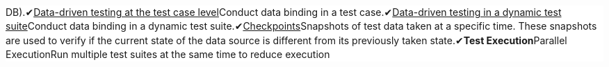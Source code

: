 DB).</td><td className="entry" headers="id__024a33e4-ea9f-408f-99aa-6ba19c1eb8e0__entry__1 id__024a33e4-ea9f-408f-99aa-6ba19c1eb8e0__entry__2 id__024a33e4-ea9f-408f-99aa-6ba19c1eb8e0__entry__3 id__024a33e4-ea9f-408f-99aa-6ba19c1eb8e0__entry__4 id__024a33e4-ea9f-408f-99aa-6ba19c1eb8e0__entry__5 " /><td className="entry" headers="id__024a33e4-ea9f-408f-99aa-6ba19c1eb8e0__entry__1 id__024a33e4-ea9f-408f-99aa-6ba19c1eb8e0__entry__2 id__024a33e4-ea9f-408f-99aa-6ba19c1eb8e0__entry__3 id__024a33e4-ea9f-408f-99aa-6ba19c1eb8e0__entry__4 id__024a33e4-ea9f-408f-99aa-6ba19c1eb8e0__entry__5 ">✔</td></tr><tr className><td className="entry" headers="id__024a33e4-ea9f-408f-99aa-6ba19c1eb8e0__entry__1 id__024a33e4-ea9f-408f-99aa-6ba19c1eb8e0__entry__2 id__024a33e4-ea9f-408f-99aa-6ba19c1eb8e0__entry__3 id__024a33e4-ea9f-408f-99aa-6ba19c1eb8e0__entry__4 id__024a33e4-ea9f-408f-99aa-6ba19c1eb8e0__entry__5 "><a className="xref" href="/create-tests/data-driven-testing/data-driven-testing-at-the-test-case-level-in-katalon-studio">Data-driven testing at the test case level</a></td><td className="entry" headers="id__024a33e4-ea9f-408f-99aa-6ba19c1eb8e0__entry__1 id__024a33e4-ea9f-408f-99aa-6ba19c1eb8e0__entry__2 id__024a33e4-ea9f-408f-99aa-6ba19c1eb8e0__entry__3 id__024a33e4-ea9f-408f-99aa-6ba19c1eb8e0__entry__4 id__024a33e4-ea9f-408f-99aa-6ba19c1eb8e0__entry__5 ">Conduct data binding in a test case.</td><td className="entry" headers="id__024a33e4-ea9f-408f-99aa-6ba19c1eb8e0__entry__1 id__024a33e4-ea9f-408f-99aa-6ba19c1eb8e0__entry__2 id__024a33e4-ea9f-408f-99aa-6ba19c1eb8e0__entry__3 id__024a33e4-ea9f-408f-99aa-6ba19c1eb8e0__entry__4 id__024a33e4-ea9f-408f-99aa-6ba19c1eb8e0__entry__5 " /><td className="entry" headers="id__024a33e4-ea9f-408f-99aa-6ba19c1eb8e0__entry__1 id__024a33e4-ea9f-408f-99aa-6ba19c1eb8e0__entry__2 id__024a33e4-ea9f-408f-99aa-6ba19c1eb8e0__entry__3 id__024a33e4-ea9f-408f-99aa-6ba19c1eb8e0__entry__4 id__024a33e4-ea9f-408f-99aa-6ba19c1eb8e0__entry__5 ">✔</td></tr><tr className><td className="entry" headers="id__024a33e4-ea9f-408f-99aa-6ba19c1eb8e0__entry__1 id__024a33e4-ea9f-408f-99aa-6ba19c1eb8e0__entry__2 id__024a33e4-ea9f-408f-99aa-6ba19c1eb8e0__entry__3 id__024a33e4-ea9f-408f-99aa-6ba19c1eb8e0__entry__4 id__024a33e4-ea9f-408f-99aa-6ba19c1eb8e0__entry__5 "><a className="xref" href="/create-tests/data-driven-testing/perform-data-driven-testing-in-a-dynamic-test-suite">Data-driven testing in a dynamic test suite</a></td><td className="entry" headers="id__024a33e4-ea9f-408f-99aa-6ba19c1eb8e0__entry__1 id__024a33e4-ea9f-408f-99aa-6ba19c1eb8e0__entry__2 id__024a33e4-ea9f-408f-99aa-6ba19c1eb8e0__entry__3 id__024a33e4-ea9f-408f-99aa-6ba19c1eb8e0__entry__4 id__024a33e4-ea9f-408f-99aa-6ba19c1eb8e0__entry__5 ">Conduct data binding in a dynamic test suite.</td><td className="entry" headers="id__024a33e4-ea9f-408f-99aa-6ba19c1eb8e0__entry__1 id__024a33e4-ea9f-408f-99aa-6ba19c1eb8e0__entry__2 id__024a33e4-ea9f-408f-99aa-6ba19c1eb8e0__entry__3 id__024a33e4-ea9f-408f-99aa-6ba19c1eb8e0__entry__4 id__024a33e4-ea9f-408f-99aa-6ba19c1eb8e0__entry__5 " /><td className="entry" headers="id__024a33e4-ea9f-408f-99aa-6ba19c1eb8e0__entry__1 id__024a33e4-ea9f-408f-99aa-6ba19c1eb8e0__entry__2 id__024a33e4-ea9f-408f-99aa-6ba19c1eb8e0__entry__3 id__024a33e4-ea9f-408f-99aa-6ba19c1eb8e0__entry__4 id__024a33e4-ea9f-408f-99aa-6ba19c1eb8e0__entry__5 ">✔</td></tr><tr className><td className="entry" headers="id__024a33e4-ea9f-408f-99aa-6ba19c1eb8e0__entry__1 id__024a33e4-ea9f-408f-99aa-6ba19c1eb8e0__entry__2 id__024a33e4-ea9f-408f-99aa-6ba19c1eb8e0__entry__3 id__024a33e4-ea9f-408f-99aa-6ba19c1eb8e0__entry__4 id__024a33e4-ea9f-408f-99aa-6ba19c1eb8e0__entry__5 "><a className="xref" href="/create-tests/data-driven-testing/checkpoints">Checkpoints</a></td><td className="entry" headers="id__024a33e4-ea9f-408f-99aa-6ba19c1eb8e0__entry__1 id__024a33e4-ea9f-408f-99aa-6ba19c1eb8e0__entry__2 id__024a33e4-ea9f-408f-99aa-6ba19c1eb8e0__entry__3 id__024a33e4-ea9f-408f-99aa-6ba19c1eb8e0__entry__4 id__024a33e4-ea9f-408f-99aa-6ba19c1eb8e0__entry__5 ">Snapshots of test data taken at a specific time. These snapshots are used to verify if the current state of the data source is different from its previously taken state.</td><td className="entry" headers="id__024a33e4-ea9f-408f-99aa-6ba19c1eb8e0__entry__1 id__024a33e4-ea9f-408f-99aa-6ba19c1eb8e0__entry__2 id__024a33e4-ea9f-408f-99aa-6ba19c1eb8e0__entry__3 id__024a33e4-ea9f-408f-99aa-6ba19c1eb8e0__entry__4 id__024a33e4-ea9f-408f-99aa-6ba19c1eb8e0__entry__5 " /><td className="entry" headers="id__024a33e4-ea9f-408f-99aa-6ba19c1eb8e0__entry__1 id__024a33e4-ea9f-408f-99aa-6ba19c1eb8e0__entry__2 id__024a33e4-ea9f-408f-99aa-6ba19c1eb8e0__entry__3 id__024a33e4-ea9f-408f-99aa-6ba19c1eb8e0__entry__4 id__024a33e4-ea9f-408f-99aa-6ba19c1eb8e0__entry__5 ">✔</td></tr><tr className><td className="entry" headers="id__024a33e4-ea9f-408f-99aa-6ba19c1eb8e0__entry__1 id__024a33e4-ea9f-408f-99aa-6ba19c1eb8e0__entry__2 id__024a33e4-ea9f-408f-99aa-6ba19c1eb8e0__entry__3 id__024a33e4-ea9f-408f-99aa-6ba19c1eb8e0__entry__4 id__024a33e4-ea9f-408f-99aa-6ba19c1eb8e0__entry__5 " rowSpan={7}><strong className="ph b">Test Execution</strong></td><td className="entry" headers="id__024a33e4-ea9f-408f-99aa-6ba19c1eb8e0__entry__1 id__024a33e4-ea9f-408f-99aa-6ba19c1eb8e0__entry__2 id__024a33e4-ea9f-408f-99aa-6ba19c1eb8e0__entry__3 id__024a33e4-ea9f-408f-99aa-6ba19c1eb8e0__entry__4 id__024a33e4-ea9f-408f-99aa-6ba19c1eb8e0__entry__5 ">Parallel Execution</td><td className="entry" headers="id__024a33e4-ea9f-408f-99aa-6ba19c1eb8e0__entry__1 id__024a33e4-ea9f-408f-99aa-6ba19c1eb8e0__entry__2 id__024a33e4-ea9f-408f-99aa-6ba19c1eb8e0__entry__3 id__024a33e4-ea9f-408f-99aa-6ba19c1eb8e0__entry__4 id__024a33e4-ea9f-408f-99aa-6ba19c1eb8e0__entry__5 ">Run multiple test suites at the same time to reduce execution